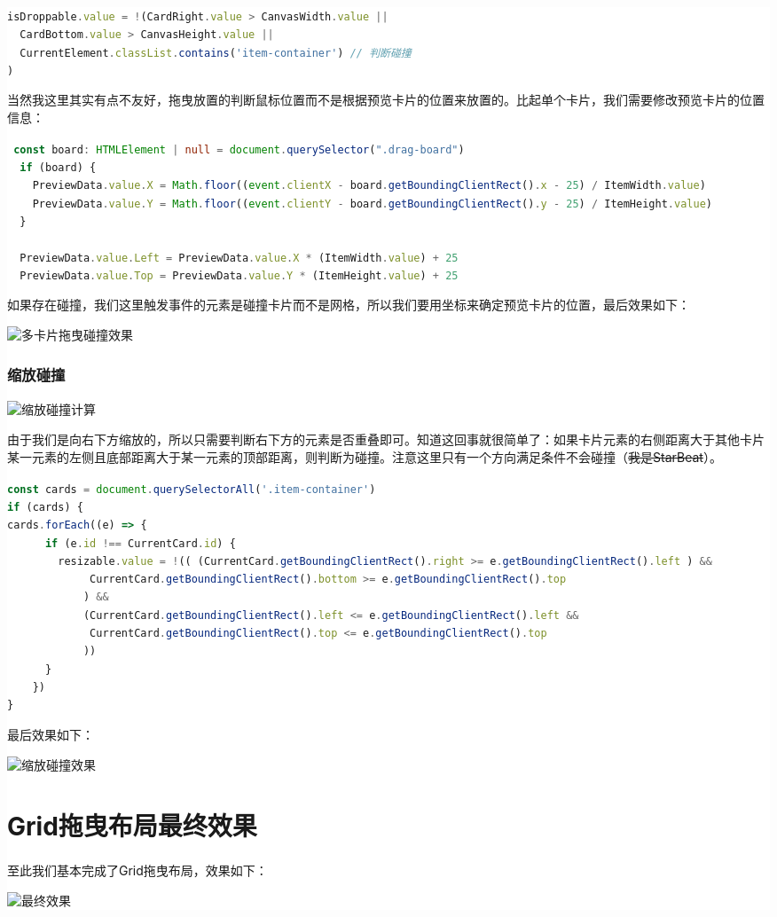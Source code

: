 ```typescript
isDroppable.value = !(CardRight.value > CanvasWidth.value ||
  CardBottom.value > CanvasHeight.value ||
  CurrentElement.classList.contains('item-container') // 判断碰撞
)
```

当然我这里其实有点不友好，拖曳放置的判断鼠标位置而不是根据预览卡片的位置来放置的。比起单个卡片，我们需要修改预览卡片的位置信息：

```typescript
 const board: HTMLElement | null = document.querySelector(".drag-board")
  if (board) {
    PreviewData.value.X = Math.floor((event.clientX - board.getBoundingClientRect().x - 25) / ItemWidth.value)
    PreviewData.value.Y = Math.floor((event.clientY - board.getBoundingClientRect().y - 25) / ItemHeight.value)
  }

  PreviewData.value.Left = PreviewData.value.X * (ItemWidth.value) + 25
  PreviewData.value.Top = PreviewData.value.Y * (ItemHeight.value) + 25
```

如果存在碰撞，我们这里触发事件的元素是碰撞卡片而不是网格，所以我们要用坐标来确定预览卡片的位置，最后效果如下：

![多卡片拖曳碰撞效果](https://pic.imgdb.cn/item/66b45d60d9c307b7e9ae6b1c.png)

### 缩放碰撞

![缩放碰撞计算](https://pic.imgdb.cn/item/66b45db0d9c307b7e9aea862.png)

由于我们是向右下方缩放的，所以只需要判断右下方的元素是否重叠即可。知道这回事就很简单了：如果卡片元素的右侧距离大于其他卡片某一元素的左侧且底部距离大于某一元素的顶部距离，则判断为碰撞。注意这里只有一个方向满足条件不会碰撞（~~我是StarBeat~~）。

```typescript
const cards = document.querySelectorAll('.item-container')
if (cards) {
cards.forEach((e) => {
      if (e.id !== CurrentCard.id) {
        resizable.value = !(( (CurrentCard.getBoundingClientRect().right >= e.getBoundingClientRect().left ) &&
             CurrentCard.getBoundingClientRect().bottom >= e.getBoundingClientRect().top
            ) &&
            (CurrentCard.getBoundingClientRect().left <= e.getBoundingClientRect().left &&
             CurrentCard.getBoundingClientRect().top <= e.getBoundingClientRect().top
            ))
      }
	})
}
```

最后效果如下：

![缩放碰撞效果](https://pic.imgdb.cn/item/66b45e69d9c307b7e9af4557.png)

# Grid拖曳布局最终效果

至此我们基本完成了Grid拖曳布局，效果如下：

![最终效果](https://pic.imgdb.cn/item/66b45e50d9c307b7e9af2da1.png)